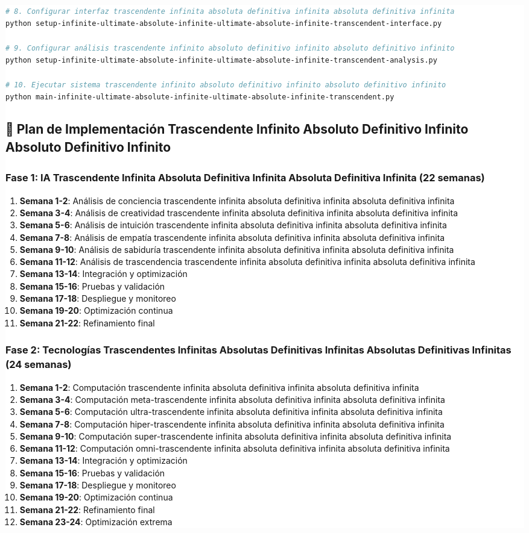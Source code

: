 ```bash
# 8. Configurar interfaz trascendente infinita absoluta definitiva infinita absoluta definitiva infinita
python setup-infinite-ultimate-absolute-infinite-ultimate-absolute-infinite-transcendent-interface.py

# 9. Configurar análisis trascendente infinito absoluto definitivo infinito absoluto definitivo infinito
python setup-infinite-ultimate-absolute-infinite-ultimate-absolute-infinite-transcendent-analysis.py

# 10. Ejecutar sistema trascendente infinito absoluto definitivo infinito absoluto definitivo infinito
python main-infinite-ultimate-absolute-infinite-ultimate-absolute-infinite-transcendent.py
```

## 🎯 **Plan de Implementación Trascendente Infinito Absoluto Definitivo Infinito Absoluto Definitivo Infinito**

### **Fase 1: IA Trascendente Infinita Absoluta Definitiva Infinita Absoluta Definitiva Infinita (22 semanas)**
1. **Semana 1-2**: Análisis de conciencia trascendente infinita absoluta definitiva infinita absoluta definitiva infinita
2. **Semana 3-4**: Análisis de creatividad trascendente infinita absoluta definitiva infinita absoluta definitiva infinita
3. **Semana 5-6**: Análisis de intuición trascendente infinita absoluta definitiva infinita absoluta definitiva infinita
4. **Semana 7-8**: Análisis de empatía trascendente infinita absoluta definitiva infinita absoluta definitiva infinita
5. **Semana 9-10**: Análisis de sabiduría trascendente infinita absoluta definitiva infinita absoluta definitiva infinita
6. **Semana 11-12**: Análisis de trascendencia trascendente infinita absoluta definitiva infinita absoluta definitiva infinita
7. **Semana 13-14**: Integración y optimización
8. **Semana 15-16**: Pruebas y validación
9. **Semana 17-18**: Despliegue y monitoreo
10. **Semana 19-20**: Optimización continua
11. **Semana 21-22**: Refinamiento final

### **Fase 2: Tecnologías Trascendentes Infinitas Absolutas Definitivas Infinitas Absolutas Definitivas Infinitas (24 semanas)**
1. **Semana 1-2**: Computación trascendente infinita absoluta definitiva infinita absoluta definitiva infinita
2. **Semana 3-4**: Computación meta-trascendente infinita absoluta definitiva infinita absoluta definitiva infinita
3. **Semana 5-6**: Computación ultra-trascendente infinita absoluta definitiva infinita absoluta definitiva infinita
4. **Semana 7-8**: Computación hiper-trascendente infinita absoluta definitiva infinita absoluta definitiva infinita
5. **Semana 9-10**: Computación super-trascendente infinita absoluta definitiva infinita absoluta definitiva infinita
6. **Semana 11-12**: Computación omni-trascendente infinita absoluta definitiva infinita absoluta definitiva infinita
7. **Semana 13-14**: Integración y optimización
8. **Semana 15-16**: Pruebas y validación
9. **Semana 17-18**: Despliegue y monitoreo
10. **Semana 19-20**: Optimización continua
11. **Semana 21-22**: Refinamiento final
12. **Semana 23-24**: Optimización extrema
